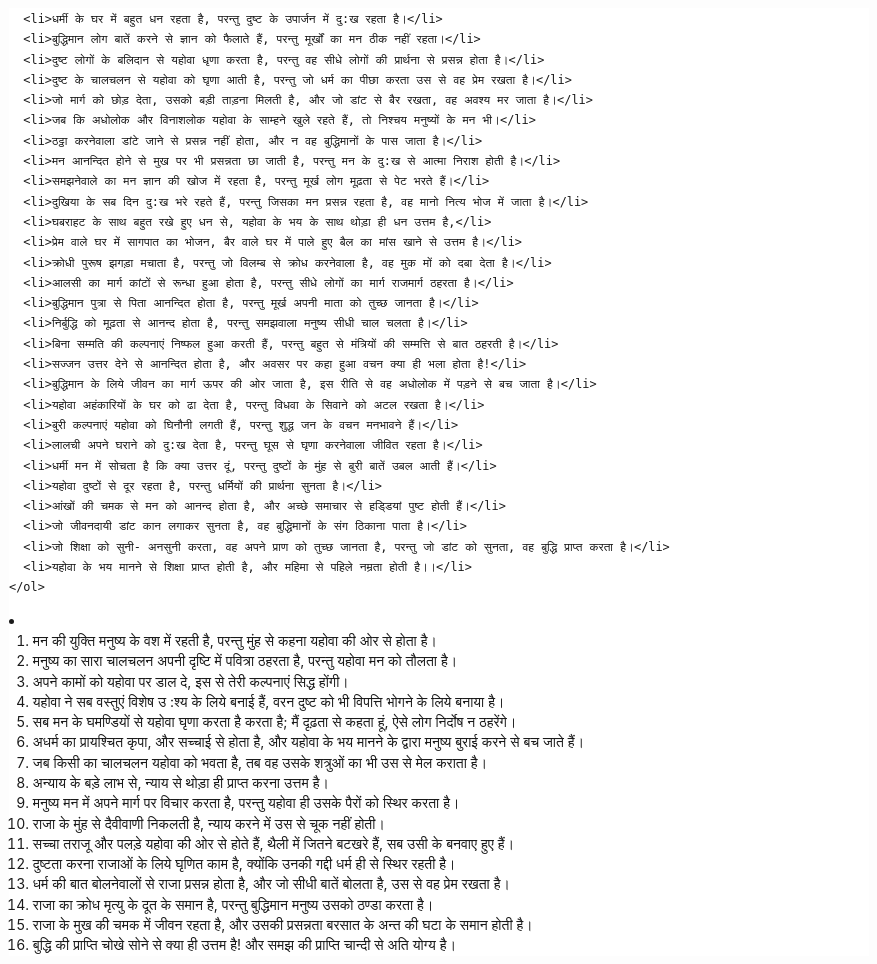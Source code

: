       <li>धर्मी के घर में बहुत धन रहता है, परन्तु दुष्ट के उपार्जन में दु:ख रहता है।</li>
      <li>बुद्धिमान लोग बातें करने से ज्ञान को फैलाते हैं, परन्तु मूर्खों का मन ठीक नहीं रहता।</li>
      <li>दुष्ट लोगों के बलिदान से यहोवा धृणा करता है, परन्तु वह सीधे लोगों की प्रार्थना से प्रसन्न होता है।</li>
      <li>दुष्ट के चालचलन से यहोवा को घृणा आती है, परन्तु जो धर्म का पीछा करता उस से वह प्रेम रखता है।</li>
      <li>जो मार्ग को छोड़ देता, उसको बड़ी ताड़ना मिलती है, और जो डांट से बैर रखता, वह अवश्य मर जाता है।</li>
      <li>जब कि अधोलोक और विनाशलोक यहोवा के साम्हने खुले रहते हैं, तो निश्चय मनुष्यों के मन भी।</li>
      <li>ठट्ठा करनेवाला डांटे जाने से प्रसन्न नहीं होता, और न वह बुद्धिमानों के पास जाता है।</li>
      <li>मन आनन्दित होने से मुख पर भी प्रसन्नता छा जाती है, परन्तु मन के दु:ख से आत्मा निराश होती है।</li>
      <li>समझनेवाले का मन ज्ञान की खोज में रहता है, परन्तु मूर्ख लोग मूढ़ता से पेट भरते हैं।</li>
      <li>दुखिया के सब दिन दु:ख भरे रहते हैं, परन्तु जिसका मन प्रसन्न रहता है, वह मानो नित्य भोज में जाता है।</li>
      <li>घबराहट के साथ बहुत रखे हुए धन से, यहोवा के भय के साथ थोड़ा ही धन उत्तम है,</li>
      <li>प्रेम वाले घर में सागपात का भोजन, बैर वाले घर में पाले हुए बैल का मांस खाने से उत्तम है।</li>
      <li>क्रोधी पुरूष झगड़ा मचाता है, परन्तु जो विलम्ब से क्रोध करनेवाला है, वह मुक मों को दबा देता है।</li>
      <li>आलसी का मार्ग कांटों से रून्धा हुआ होता है, परन्तु सीधे लोगों का मार्ग राजमार्ग ठहरता है।</li>
      <li>बुद्धिमान पुत्रा से पिता आनन्दित होता है, परन्तु मूर्ख अपनी माता को तुच्छ जानता है।</li>
      <li>निर्बुद्धि को मूढ़ता से आनन्द होता है, परन्तु समझवाला मनुष्य सीधी चाल चलता है।</li>
      <li>बिना सम्मति की कल्पनाएं निष्फल हुआ करती हैं, परन्तु बहुत से मंत्रियों की सम्मत्ति से बात ठहरती है।</li>
      <li>सज्जन उत्तर देने से आनन्दित होता है, और अवसर पर कहा हुआ वचन क्या ही भला होता है!</li>
      <li>बुद्धिमान के लिये जीवन का मार्ग ऊपर की ओर जाता है, इस रीति से वह अधोलोक में पड़ने से बच जाता है।</li>
      <li>यहोवा अहंकारियों के घर को ढा देता है, परन्तु विधवा के सिवाने को अटल रखता है।</li>
      <li>बुरी कल्पनाएं यहोवा को घिनौनी लगती हैं, परन्तु शुद्ध जन के वचन मनभावने हैं।</li>
      <li>लालची अपने घराने को दु:ख देता है, परन्तु घूस से घृणा करनेवाला जीवित रहता है।</li>
      <li>धर्मी मन में सोचता है कि क्या उत्तर दूं, परन्तु दुष्टों के मुंह से बुरी बातें उबल आती हैं।</li>
      <li>यहोवा दुष्टों से दूर रहता है, परन्तु धर्मियों की प्रार्थना सुनता है।</li>
      <li>आंखों की चमक से मन को आनन्द होता है, और अच्छे समाचार से हडि्डयां पुष्ट होती हैं।</li>
      <li>जो जीवनदायी डांट कान लगाकर सुनता है, वह बुद्धिमानों के संग ठिकाना पाता है।</li>
      <li>जो शिक्षा को सुनी- अनसुनी करता, वह अपने प्राण को तुच्छ जानता है, परन्तु जो डांट को सुनता, वह बुद्धि प्राप्त करता है।</li>
      <li>यहोवा के भय मानने से शिक्षा प्राप्त होती है, और महिमा से पहिले नम्रता होती है।।</li>
    </ol>
  </li>
  <li>
    <ol>
      <li>मन की युक्ति मनुष्य के वश में रहती है, परन्तु मुंह से कहना यहोवा की ओर से होता है।</li>
      <li>मनुष्य का सारा चालचलन अपनी दृष्टि में पवित्रा ठहरता है, परन्तु यहोवा मन को तौलता है।</li>
      <li>अपने कामों को यहोवा पर डाल दे, इस से तेरी कल्पनाएं सिद्ध होंगी।</li>
      <li>यहोवा ने सब वस्तुएं विशेष उ :श्य के लिये बनाई हैं, वरन दुष्ट को भी विपत्ति भोगने के लिये बनाया है।</li>
      <li>सब मन के घमण्डियों से यहोवा घृणा करता है करता है; मैं दृढ़ता से कहता हूं, ऐसे लोग निर्दोष न ठहरेंगे।</li>
      <li>अधर्म का प्रायश्चित कृपा, और सच्चाई से होता है, और यहोवा के भय मानने के द्वारा मनुष्य बुराई करने से बच जाते हैं।</li>
      <li>जब किसी का चालचलन यहोवा को भवता है, तब वह उसके शत्रुओं का भी उस से मेल कराता है।</li>
      <li>अन्याय के बड़े लाभ से, न्याय से थोड़ा ही प्राप्त करना उत्तम है।</li>
      <li>मनुष्य मन में अपने मार्ग पर विचार करता है, परन्तु यहोवा ही उसके पैरों को स्थिर करता है।</li>
      <li>राजा के मुंह से दैवीवाणी निकलती है, न्याय करने में उस से चूक नहीं होती।</li>
      <li>सच्चा तराजू और पलड़े यहोवा की ओर से होते हैं, थैली में जितने बटखरे हैं, सब उसी के बनवाए हुए हैं।</li>
      <li>दुष्टता करना राजाओं के लिये घृणित काम है, क्योंकि उनकी गद्दी धर्म ही से स्थिर रहती है।</li>
      <li>धर्म की बात बोलनेवालों से राजा प्रसन्न होता है, और जो सीधी बातें बोलता है, उस से वह प्रेम रखता है।</li>
      <li>राजा का क्रोध मृत्यु के दूत के समान है, परन्तु बुद्धिमान मनुष्य उसको ठण्डा करता है।</li>
      <li>राजा के मुख की चमक में जीवन रहता है, और उसकी प्रसन्नता बरसात के अन्त की घटा के समान होती है।</li>
      <li>बुद्धि की प्राप्ति चोखे सोने से क्या ही उत्तम है! और समझ की प्राप्ति चान्दी से अति योग्य है।</li>